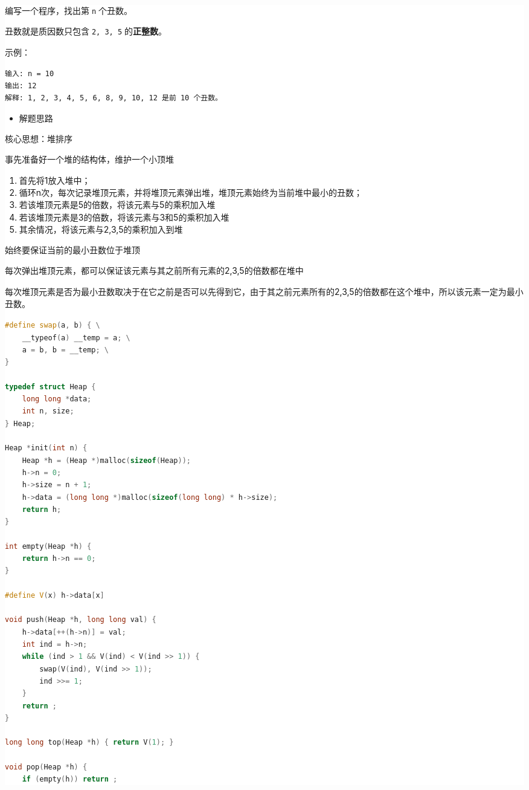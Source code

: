 编写一个程序，找出第 `n` 个丑数。

丑数就是质因数只包含 `2, 3, 5` 的**正整数**。

示例：

```
输入: n = 10
输出: 12
解释: 1, 2, 3, 4, 5, 6, 8, 9, 10, 12 是前 10 个丑数。
```

- 解题思路

核心思想：堆排序

事先准备好一个堆的结构体，维护一个小顶堆

1. 首先将1放入堆中；
2. 循环n次，每次记录堆顶元素，并将堆顶元素弹出堆，堆顶元素始终为当前堆中最小的丑数；
3. 若该堆顶元素是5的倍数，将该元素与5的乘积加入堆
4. 若该堆顶元素是3的倍数，将该元素与3和5的乘积加入堆
5. 其余情况，将该元素与2,3,5的乘积加入到堆

始终要保证当前的最小丑数位于堆顶

每次弹出堆顶元素，都可以保证该元素与其之前所有元素的2,3,5的倍数都在堆中

每次堆顶元素是否为最小丑数取决于在它之前是否可以先得到它，由于其之前元素所有的2,3,5的倍数都在这个堆中，所以该元素一定为最小丑数。

```c++
#define swap(a, b) { \
    __typeof(a) __temp = a; \
    a = b, b = __temp; \
}

typedef struct Heap {
    long long *data;
    int n, size;
} Heap;

Heap *init(int n) {
    Heap *h = (Heap *)malloc(sizeof(Heap));
    h->n = 0;
    h->size = n + 1;
    h->data = (long long *)malloc(sizeof(long long) * h->size);
    return h;
}

int empty(Heap *h) {
    return h->n == 0;
}

#define V(x) h->data[x]

void push(Heap *h, long long val) {
    h->data[++(h->n)] = val;
    int ind = h->n;
    while (ind > 1 && V(ind) < V(ind >> 1)) {
        swap(V(ind), V(ind >> 1));
        ind >>= 1;
    }
    return ;
}

long long top(Heap *h) { return V(1); }

void pop(Heap *h) {
    if (empty(h)) return ;
```